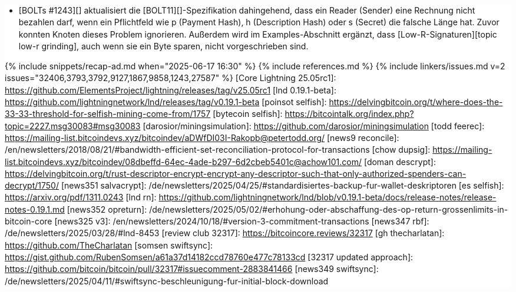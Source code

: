 - [BOLTs #1243][] aktualisiert die [BOLT11][]-Spezifikation dahingehend, dass ein Reader
  (Sender) eine Rechnung nicht bezahlen darf, wenn ein Pflichtfeld wie p (Payment Hash),
  h (Description Hash) oder s (Secret) die falsche Länge hat. Zuvor konnten Knoten dieses
  Problem ignorieren. Außerdem wird im Examples-Abschnitt ergänzt, dass [Low-R-Signaturen][topic
  low-r grinding], auch wenn sie ein Byte sparen, nicht vorgeschrieben sind.

{% include snippets/recap-ad.md when="2025-06-17 16:30" %}
{% include references.md %}
{% include linkers/issues.md v=2 issues="32406,3793,3792,9127,1867,9858,1243,27587" %}
[Core Lightning 25.05rc1]: https://github.com/ElementsProject/lightning/releases/tag/v25.05rc1
[lnd 0.19.1-beta]: https://github.com/lightningnetwork/lnd/releases/tag/v0.19.1-beta
[poinsot selfish]: https://delvingbitcoin.org/t/where-does-the-33-33-threshold-for-selfish-mining-come-from/1757
[bytecoin selfish]: https://bitcointalk.org/index.php?topic=2227.msg30083#msg30083
[darosior/miningsimulation]: https://github.com/darosior/miningsimulation
[todd feerec]: https://mailing-list.bitcoindevs.xyz/bitcoindev/aDWfDI03I-Rakopb@petertodd.org/
[news9 reconcile]: /en/newsletters/2018/08/21/#bandwidth-efficient-set-reconciliation-protocol-for-transactions
[chow dupsig]: https://mailing-list.bitcoindevs.xyz/bitcoindev/08dbeffd-64ec-4ade-b297-6d2cbeb5401c@achow101.com/
[doman descrypt]: https://delvingbitcoin.org/t/rust-descriptor-encrypt-encrypt-any-descriptor-such-that-only-authorized-spenders-can-decrypt/1750/
[news351 salvacrypt]: /de/newsletters/2025/04/25/#standardisiertes-backup-fur-wallet-deskriptoren
[es selfish]: https://arxiv.org/pdf/1311.0243
[lnd rn]: https://github.com/lightningnetwork/lnd/blob/v0.19.1-beta/docs/release-notes/release-notes-0.19.1.md
[news352 opreturn]: /de/newsletters/2025/05/02/#erhohung-oder-abschaffung-des-op-return-grossenlimits-in-bitcoin-core
[news325 v3]: /en/newsletters/2024/10/18/#version-3-commitment-transactions
[news347 rbf]: /de/newsletters/2025/03/28/#lnd-8453
[review club 32317]: https://bitcoincore.reviews/32317
[gh thecharlatan]: https://github.com/TheCharlatan
[somsen swiftsync]: https://gist.github.com/RubenSomsen/a61a37d14182ccd78760e477c78133cd
[32317 updated approach]: https://github.com/bitcoin/bitcoin/pull/32317#issuecomment-2883841466
[news349 swiftsync]: /de/newsletters/2025/04/11/#swiftsync-beschleunigung-fur-initial-block-download
